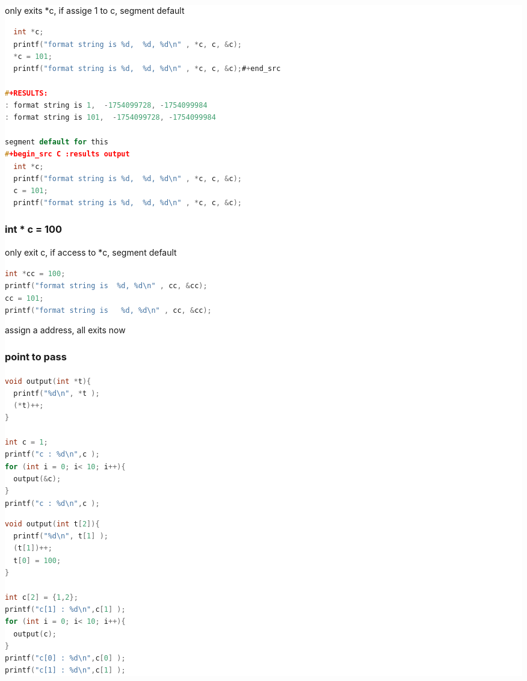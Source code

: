 only exits \*c, if assige 1 to c, segment default

``` {.c org-language="C" results="output"}
  int *c;
  printf("format string is %d,  %d, %d\n" , *c, c, &c);
  *c = 101;
  printf("format string is %d,  %d, %d\n" , *c, c, &c);#+end_src

#+RESULTS:
: format string is 1,  -1754099728, -1754099984
: format string is 101,  -1754099728, -1754099984

segment default for this
#+begin_src C :results output
  int *c;
  printf("format string is %d,  %d, %d\n" , *c, c, &c);
  c = 101;
  printf("format string is %d,  %d, %d\n" , *c, c, &c);
```

### int \* c = 100

only exit c, if access to \*c, segment default

``` {.c org-language="C" results="output"}
int *cc = 100;
printf("format string is  %d, %d\n" , cc, &cc);
cc = 101;
printf("format string is   %d, %d\n" , cc, &cc);
```

assign a address, all exits now

### point to pass

``` {.c org-language="C" results="output"}
void output(int *t){
  printf("%d\n", *t );
  (*t)++;
}

int c = 1;
printf("c : %d\n",c );
for (int i = 0; i< 10; i++){
  output(&c);
}
printf("c : %d\n",c );
```

``` {.c org-language="C" results="output"}
void output(int t[2]){
  printf("%d\n", t[1] );
  (t[1])++;
  t[0] = 100;
}

int c[2] = {1,2};
printf("c[1] : %d\n",c[1] );
for (int i = 0; i< 10; i++){
  output(c);
}
printf("c[0] : %d\n",c[0] );
printf("c[1] : %d\n",c[1] );
```
